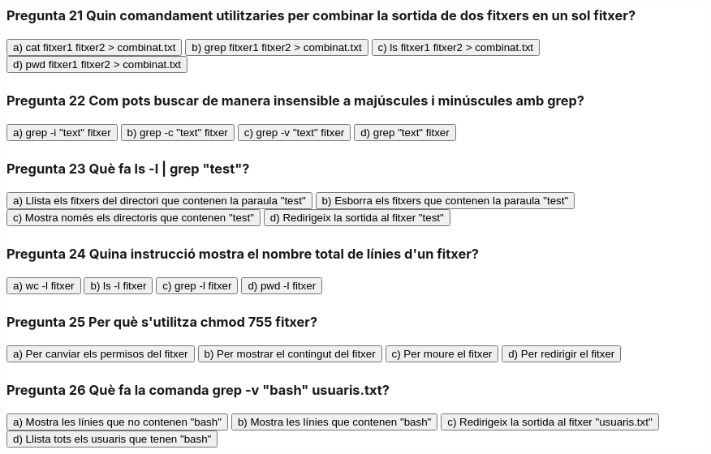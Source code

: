### Pregunta	21		Quin comandament utilitzaries per combinar la sortida de dos fitxers en un sol fitxer?	
<div id='q21'>			
<button onclick='checkAnswer(this, true)'	>		a) cat fitxer1 fitxer2 > combinat.txt	</button>
<button onclick='checkAnswer(this, false)'	>		b) grep fitxer1 fitxer2 > combinat.txt	</button>
<button onclick='checkAnswer(this, false)'	>		c) ls fitxer1 fitxer2 > combinat.txt	</button>
<button onclick='checkAnswer(this, false)'	>		d) pwd fitxer1 fitxer2 > combinat.txt	</button>
</div>				
				
### Pregunta	22		Com pots buscar de manera insensible a majúscules i minúscules amb grep?	
<div id='q22'>			
<button onclick='checkAnswer(this, true)'	>		a) grep -i "text" fitxer	</button>
<button onclick='checkAnswer(this, false)'	>		b) grep -c "text" fitxer	</button>
<button onclick='checkAnswer(this, false)'	>		c) grep -v "text" fitxer	</button>
<button onclick='checkAnswer(this, false)'	>		d) grep "text" fitxer	</button>
</div>				
				
### Pregunta	23		Què fa ls -l | grep "test"?	
<div id='q23'>			
<button onclick='checkAnswer(this, true)'	>		a) Llista els fitxers del directori que contenen la paraula "test"	</button>
<button onclick='checkAnswer(this, false)'	>		b) Esborra els fitxers que contenen la paraula "test"	</button>
<button onclick='checkAnswer(this, false)'	>		c) Mostra només els directoris que contenen "test"	</button>
<button onclick='checkAnswer(this, false)'	>		d) Redirigeix la sortida al fitxer "test"	</button>
</div>				
				
### Pregunta	24		Quina instrucció mostra el nombre total de línies d'un fitxer?	
<div id='q24'>			
<button onclick='checkAnswer(this, true)'	>		a) wc -l fitxer	</button>
<button onclick='checkAnswer(this, false)'	>		b) ls -l fitxer	</button>
<button onclick='checkAnswer(this, false)'	>		c) grep -l fitxer	</button>
<button onclick='checkAnswer(this, false)'	>		d) pwd -l fitxer	</button>
</div>				
				
### Pregunta	25		Per què s'utilitza chmod 755 fitxer?	
<div id='q25'>			
<button onclick='checkAnswer(this, true)'	>		a) Per canviar els permisos del fitxer	</button>
<button onclick='checkAnswer(this, false)'	>		b) Per mostrar el contingut del fitxer	</button>
<button onclick='checkAnswer(this, false)'	>		c) Per moure el fitxer	</button>
<button onclick='checkAnswer(this, false)'	>		d) Per redirigir el fitxer	</button>
</div>				
				
### Pregunta	26		Què fa la comanda grep -v "bash" usuaris.txt?	
<div id='q26'>			
<button onclick='checkAnswer(this, true)'	>		a) Mostra les línies que no contenen "bash"	</button>
<button onclick='checkAnswer(this, false)'	>		b) Mostra les línies que contenen "bash"	</button>
<button onclick='checkAnswer(this, false)'	>		c) Redirigeix la sortida al fitxer "usuaris.txt"	</button>
<button onclick='checkAnswer(this, false)'	>		d) Llista tots els usuaris que tenen "bash"	</button>
</div>				
				